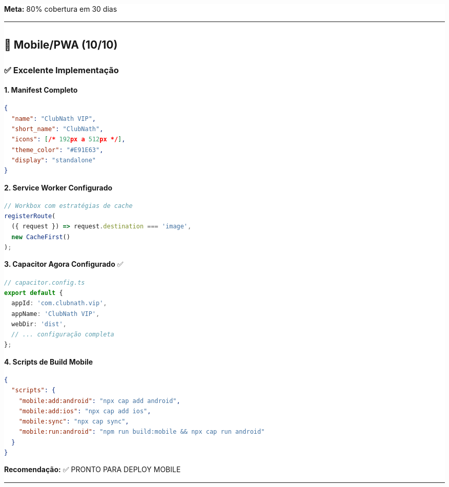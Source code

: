 **Meta:** 80% cobertura em 30 dias

---

## 📱 Mobile/PWA (10/10)

### ✅ Excelente Implementação

**1. Manifest Completo**
```json
{
  "name": "ClubNath VIP",
  "short_name": "ClubNath",
  "icons": [/* 192px a 512px */],
  "theme_color": "#E91E63",
  "display": "standalone"
}
```

**2. Service Worker Configurado**
```javascript
// Workbox com estratégias de cache
registerRoute(
  ({ request }) => request.destination === 'image',
  new CacheFirst()
);
```

**3. Capacitor Agora Configurado** ✅
```typescript
// capacitor.config.ts
export default {
  appId: 'com.clubnath.vip',
  appName: 'ClubNath VIP',
  webDir: 'dist',
  // ... configuração completa
};
```

**4. Scripts de Build Mobile**
```json
{
  "scripts": {
    "mobile:add:android": "npx cap add android",
    "mobile:add:ios": "npx cap add ios",
    "mobile:sync": "npx cap sync",
    "mobile:run:android": "npm run build:mobile && npx cap run android"
  }
}
```

**Recomendação:** ✅ PRONTO PARA DEPLOY MOBILE

---
